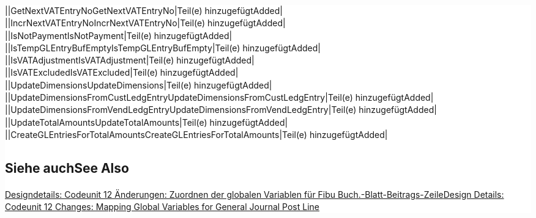 ||<span data-ttu-id="b6b69-497">GetNextVATEntryNo</span><span class="sxs-lookup"><span data-stu-id="b6b69-497">GetNextVATEntryNo</span></span>|<span data-ttu-id="b6b69-498">Teil(e) hinzugefügt</span><span class="sxs-lookup"><span data-stu-id="b6b69-498">Added</span></span>|  
||<span data-ttu-id="b6b69-499">IncrNextVATEntryNo</span><span class="sxs-lookup"><span data-stu-id="b6b69-499">IncrNextVATEntryNo</span></span>|<span data-ttu-id="b6b69-500">Teil(e) hinzugefügt</span><span class="sxs-lookup"><span data-stu-id="b6b69-500">Added</span></span>|  
||<span data-ttu-id="b6b69-501">IsNotPayment</span><span class="sxs-lookup"><span data-stu-id="b6b69-501">IsNotPayment</span></span>|<span data-ttu-id="b6b69-502">Teil(e) hinzugefügt</span><span class="sxs-lookup"><span data-stu-id="b6b69-502">Added</span></span>|  
||<span data-ttu-id="b6b69-503">IsTempGLEntryBufEmpty</span><span class="sxs-lookup"><span data-stu-id="b6b69-503">IsTempGLEntryBufEmpty</span></span>|<span data-ttu-id="b6b69-504">Teil(e) hinzugefügt</span><span class="sxs-lookup"><span data-stu-id="b6b69-504">Added</span></span>|  
||<span data-ttu-id="b6b69-505">IsVATAdjustment</span><span class="sxs-lookup"><span data-stu-id="b6b69-505">IsVATAdjustment</span></span>|<span data-ttu-id="b6b69-506">Teil(e) hinzugefügt</span><span class="sxs-lookup"><span data-stu-id="b6b69-506">Added</span></span>|  
||<span data-ttu-id="b6b69-507">IsVATExcluded</span><span class="sxs-lookup"><span data-stu-id="b6b69-507">IsVATExcluded</span></span>|<span data-ttu-id="b6b69-508">Teil(e) hinzugefügt</span><span class="sxs-lookup"><span data-stu-id="b6b69-508">Added</span></span>|  
||<span data-ttu-id="b6b69-509">UpdateDimensions</span><span class="sxs-lookup"><span data-stu-id="b6b69-509">UpdateDimensions</span></span>|<span data-ttu-id="b6b69-510">Teil(e) hinzugefügt</span><span class="sxs-lookup"><span data-stu-id="b6b69-510">Added</span></span>|  
||<span data-ttu-id="b6b69-511">UpdateDimensionsFromCustLedgEntry</span><span class="sxs-lookup"><span data-stu-id="b6b69-511">UpdateDimensionsFromCustLedgEntry</span></span>|<span data-ttu-id="b6b69-512">Teil(e) hinzugefügt</span><span class="sxs-lookup"><span data-stu-id="b6b69-512">Added</span></span>|  
||<span data-ttu-id="b6b69-513">UpdateDimensionsFromVendLedgEntry</span><span class="sxs-lookup"><span data-stu-id="b6b69-513">UpdateDimensionsFromVendLedgEntry</span></span>|<span data-ttu-id="b6b69-514">Teil(e) hinzugefügt</span><span class="sxs-lookup"><span data-stu-id="b6b69-514">Added</span></span>|  
||<span data-ttu-id="b6b69-515">UpdateTotalAmounts</span><span class="sxs-lookup"><span data-stu-id="b6b69-515">UpdateTotalAmounts</span></span>|<span data-ttu-id="b6b69-516">Teil(e) hinzugefügt</span><span class="sxs-lookup"><span data-stu-id="b6b69-516">Added</span></span>|  
||<span data-ttu-id="b6b69-517">CreateGLEntriesForTotalAmounts</span><span class="sxs-lookup"><span data-stu-id="b6b69-517">CreateGLEntriesForTotalAmounts</span></span>|<span data-ttu-id="b6b69-518">Teil(e) hinzugefügt</span><span class="sxs-lookup"><span data-stu-id="b6b69-518">Added</span></span>|  

## <a name="see-also"></a><span data-ttu-id="b6b69-519">Siehe auch</span><span class="sxs-lookup"><span data-stu-id="b6b69-519">See Also</span></span>  
 [<span data-ttu-id="b6b69-520">Designdetails: Codeunit 12 Änderungen: Zuordnen der globalen Variablen für Fibu Buch.-Blatt-Beitrags-Zeile</span><span class="sxs-lookup"><span data-stu-id="b6b69-520">Design Details: Codeunit 12 Changes: Mapping Global Variables for General Journal Post Line</span></span>](design-details-codeunit-12-changes-mapping-global-variables-for-general-journal-post-line.md)

